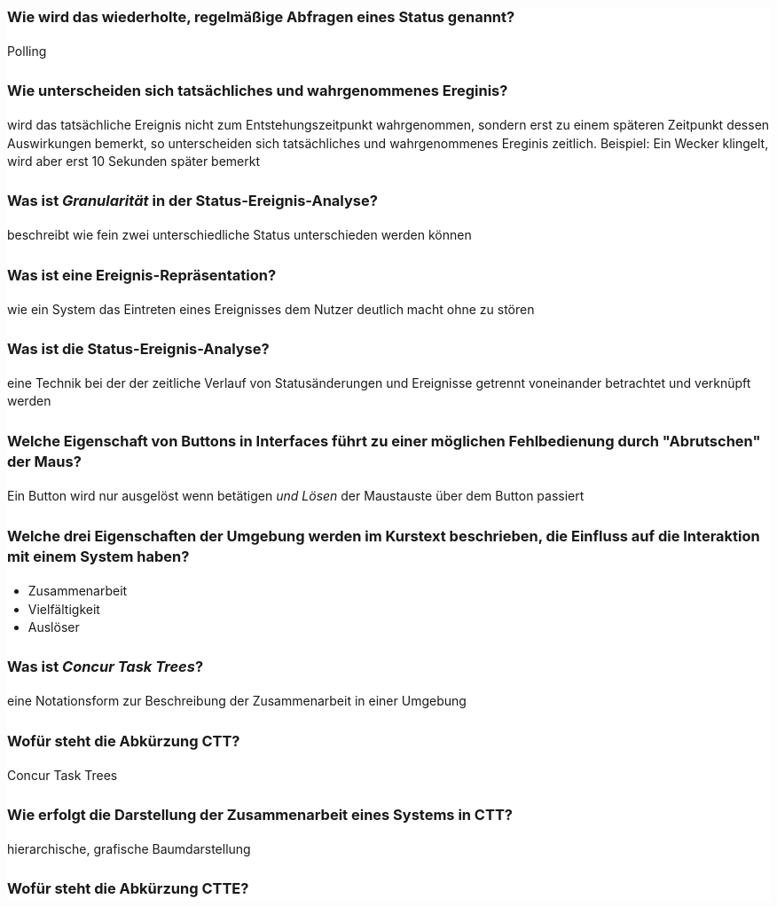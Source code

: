 ### Wie wird das wiederholte, regelmäßige Abfragen eines Status genannt?

Polling

### Wie unterscheiden sich tatsächliches und wahrgenommenes Ereginis?

wird das tatsächliche Ereignis nicht zum Entstehungszeitpunkt wahrgenommen, sondern erst zu einem späteren Zeitpunkt dessen Auswirkungen bemerkt, so unterscheiden sich tatsächliches und wahrgenommenes Ereginis zeitlich. Beispiel: Ein Wecker klingelt, wird aber erst 10 Sekunden später bemerkt

### Was ist *Granularität* in der Status-Ereignis-Analyse?

beschreibt wie fein zwei unterschiedliche Status unterschieden werden können

### Was ist eine Ereignis-Repräsentation?

wie ein System das Eintreten eines Ereignisses dem Nutzer deutlich macht ohne zu stören

### Was ist die Status-Ereignis-Analyse?

eine Technik bei der der zeitliche Verlauf von Statusänderungen und Ereignisse getrennt voneinander betrachtet und verknüpft werden

### Welche Eigenschaft von Buttons in Interfaces führt zu einer möglichen Fehlbedienung durch "Abrutschen" der Maus?

Ein Button wird nur ausgelöst wenn betätigen *und Lösen* der Maustauste über dem Button passiert

### Welche drei Eigenschaften der Umgebung werden im Kurstext beschrieben, die Einfluss auf die Interaktion mit einem System haben?

- Zusammenarbeit
- Vielfältigkeit
- Auslöser

### Was ist *Concur Task Trees*?

eine Notationsform zur Beschreibung der Zusammenarbeit in einer Umgebung

### Wofür steht die Abkürzung CTT?

Concur Task Trees

### Wie erfolgt die Darstellung der Zusammenarbeit eines Systems in CTT?

hierarchische, grafische Baumdarstellung

### Wofür steht die Abkürzung CTTE?

